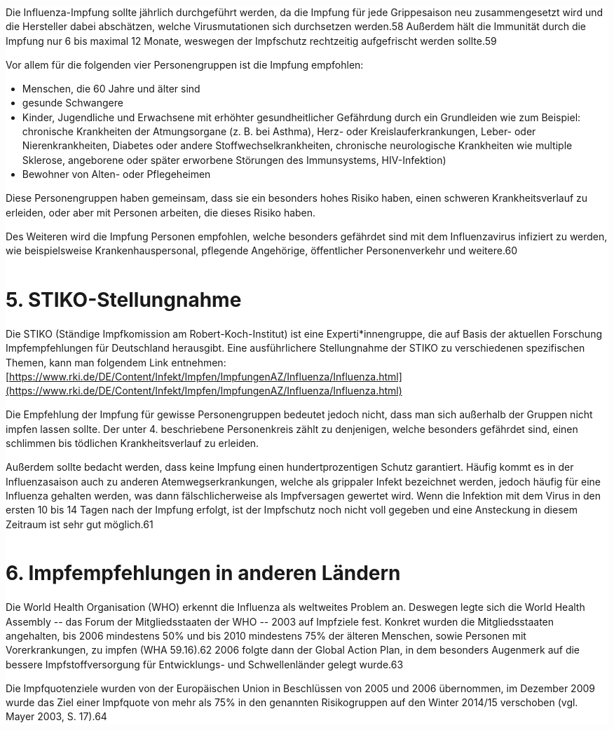 Die Influenza-Impfung sollte jährlich durchgeführt werden, da die Impfung für jede Grippesaison neu zusammengesetzt wird und die Hersteller dabei abschätzen, welche Virusmutationen sich durchsetzen werden.58 Außerdem hält die Immunität durch die Impfung nur 6 bis maximal 12 Monate, weswegen der Impfschutz rechtzeitig aufgefrischt werden sollte.59

Vor allem für die folgenden vier Personengruppen ist die Impfung empfohlen:

- Menschen, die 60 Jahre und älter sind
- gesunde Schwangere
- Kinder, Jugendliche und Erwachsene mit erhöhter gesundheitlicher Gefährdung durch ein Grundleiden wie zum Beispiel: chronische Krankheiten der Atmungsorgane (z. B. bei Asthma), Herz- oder Kreislauferkrankungen, Leber- oder Nierenkrankheiten, Diabetes oder andere Stoffwechselkrankheiten, chronische neurologische Krankheiten wie multiple Sklerose, angeborene oder später erworbene Störungen des Immunsystems, HIV-Infektion)
- Bewohner von Alten- oder Pflegeheimen

Diese Personengruppen haben gemeinsam, dass sie ein besonders hohes Risiko haben, einen schweren Krankheitsverlauf zu erleiden, oder aber mit Personen arbeiten, die dieses Risiko haben.

Des Weiteren wird die Impfung Personen empfohlen, welche besonders gefährdet sind mit dem Influenzavirus infiziert zu werden, wie beispielsweise Krankenhauspersonal, pflegende Angehörige, öffentlicher Personenverkehr und weitere.60

# 5\. STIKO-Stellungnahme

Die STIKO (Ständige Impfkomission am Robert-Koch-Institut) ist eine Experti\*innengruppe, die auf Basis der aktuellen Forschung Impfempfehlungen für Deutschland herausgibt. Eine ausführlichere Stellungnahme der STIKO zu verschiedenen spezifischen Themen, kann man folgendem Link entnehmen: [https://www.rki.de/DE/Content/Infekt/Impfen/ImpfungenAZ/Influenza/Influenza.html](https://www.rki.de/DE/Content/Infekt/Impfen/ImpfungenAZ/Influenza/Influenza.html)

Die Empfehlung der Impfung für gewisse Personengruppen bedeutet jedoch nicht, dass man sich außerhalb der Gruppen nicht impfen lassen sollte. Der unter 4\. beschriebene Personenkreis zählt zu denjenigen, welche besonders gefährdet sind, einen schlimmen bis tödlichen Krankheitsverlauf zu erleiden.

Außerdem sollte bedacht werden, dass keine Impfung einen hundertprozentigen Schutz garantiert. Häufig kommt es in der Influenzasaison auch zu anderen Atemwegserkrankungen, welche als grippaler Infekt bezeichnet werden, jedoch häufig für eine Influenza gehalten werden, was dann fälschlicherweise als Impfversagen gewertet wird. Wenn die Infektion mit dem Virus in den ersten 10 bis 14 Tagen nach der Impfung erfolgt, ist der Impfschutz noch nicht voll gegeben und eine Ansteckung in diesem Zeitraum ist sehr gut möglich.61

# 6\. Impfempfehlungen in anderen Ländern

Die World Health Organisation (WHO) erkennt die Influenza als weltweites Problem an. Deswegen legte sich die World Health Assembly -- das Forum der Mitgliedsstaaten der WHO -- 2003 auf Impfziele fest. Konkret wurden die Mitgliedsstaaten angehalten, bis 2006 mindestens 50% und bis 2010 mindestens 75% der älteren Menschen, sowie Personen mit Vorerkrankungen, zu impfen (WHA 59.16).62 2006 folgte dann der Global Action Plan, in dem besonders Augenmerk auf die bessere Impfstoffversorgung für Entwicklungs- und Schwellenländer gelegt wurde.63

Die Impfquotenziele wurden von der Europäischen Union in Beschlüssen von 2005 und 2006 übernommen, im Dezember 2009 wurde das Ziel einer Impfquote von mehr als 75% in den genannten Risikogruppen auf den Winter 2014/15 verschoben (vgl. Mayer 2003, S. 17).64
